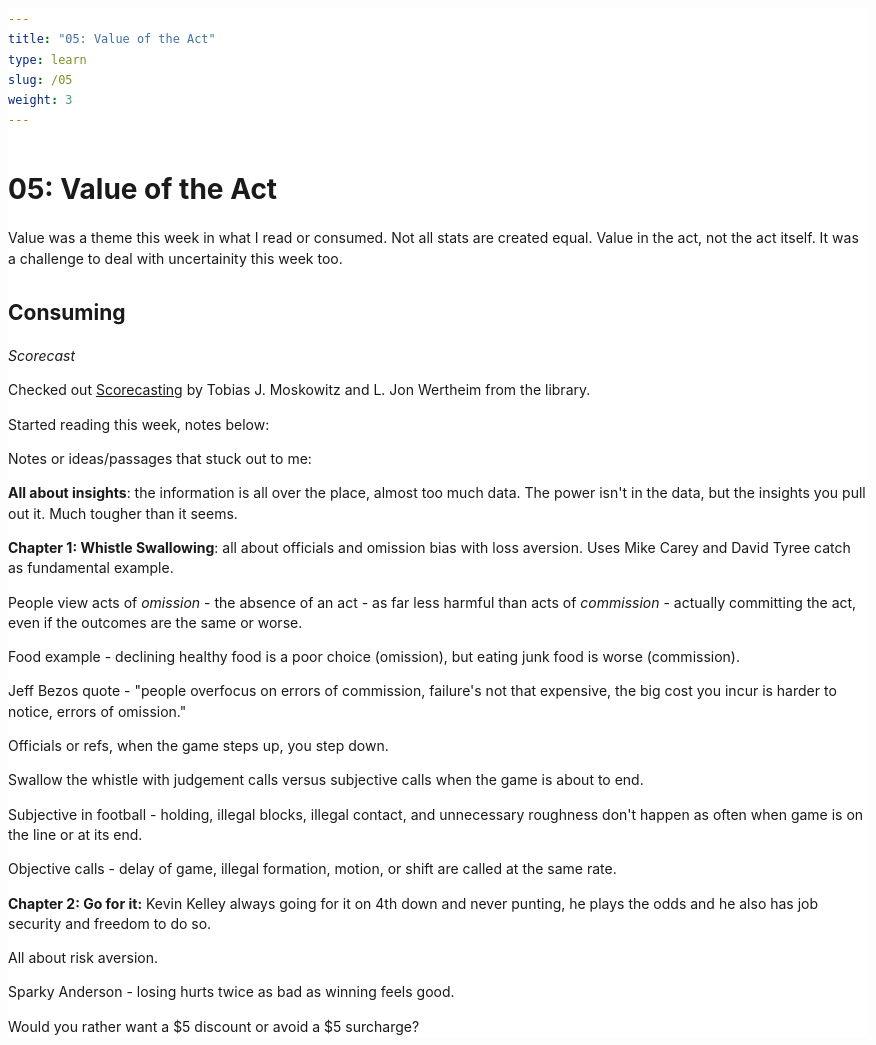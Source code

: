 ```yaml
---
title: "05: Value of the Act"
type: learn
slug: /05
weight: 3
---
```


# 05: Value of the Act

Value was a theme this week in what I read or consumed. Not all stats are created equal. Value in the act, not the act itself. It was a challenge to deal with uncertainity this week too. 

## Consuming

*Scorecast*

Checked out [Scorecasting](https://www.amazon.com/Scorecasting-Hidden-Influences-Behind-Sports/dp/0307591808) by Tobias J. Moskowitz and L. Jon Wertheim from the library.  

Started reading this week, notes below: 

Notes or ideas/passages that stuck out to me: 

**All about insights**: the information is all over the place, almost too much data. The power isn't in the data, but the insights you pull out it. Much tougher than it seems. 

**Chapter 1: Whistle Swallowing**: all about officials and omission bias with loss aversion. Uses Mike Carey and David Tyree catch as fundamental example. 

People view acts of *omission* - the absence of an act - as far less harmful than acts of *commission* - actually committing the act, even if the outcomes are the same or worse. 

Food example - declining healthy food is a poor choice (omission), but eating junk food is worse (commission).

Jeff Bezos quote - "people overfocus on errors of commission, failure's not that expensive, the big cost you incur is harder to notice, errors of omission."

Officials or refs, when the game steps up, you step down. 

Swallow the whistle with judgement calls versus subjective calls when the game is about to end. 

Subjective in football - holding, illegal blocks, illegal contact, and unnecessary roughness don't happen as often when game is on the line or at its end. 

Objective calls - delay of game, illegal formation, motion, or shift are called at the same rate. 

**Chapter 2: Go for it:** Kevin Kelley always going for it on 4th down and never punting, he plays the odds and he also has job security and freedom to do so. 

All about risk aversion. 

Sparky Anderson - losing hurts twice as bad as winning feels good. 

Would you rather want a $5 discount or avoid a $5 surcharge? 
